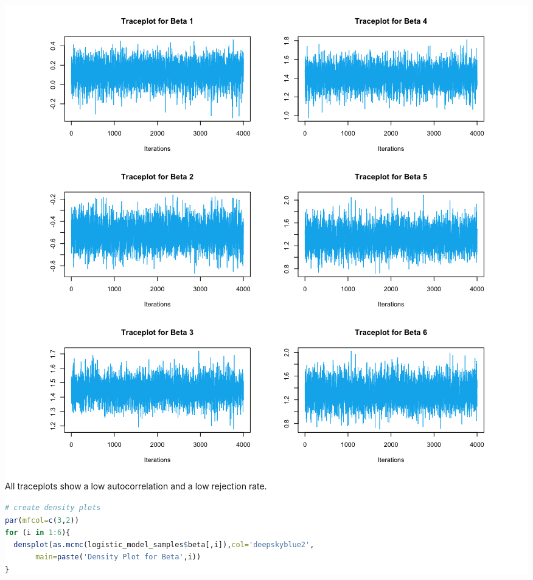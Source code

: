 <img src="BayesianDataInference_files/figure-gfm/traceplot of each hmc beta-1.png" style="display: block; margin: auto;" />

All traceplots show a low autocorrelation and a low rejection rate.

``` r
# create density plots
par(mfcol=c(3,2))
for (i in 1:6){
  densplot(as.mcmc(logistic_model_samples$beta[,i]),col='deepskyblue2',
       main=paste('Density Plot for Beta',i))
}
```
